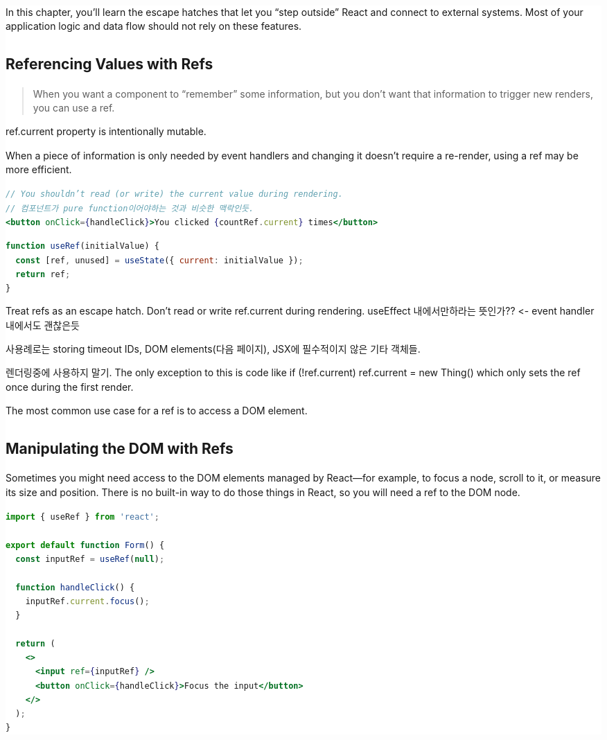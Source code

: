 
In this chapter, you’ll learn the escape hatches that let you “step outside” React and connect to external systems. Most of your application logic and data flow should not rely on these features.

## Referencing Values with Refs

> When you want a component to “remember” some information, but you don’t want that information to trigger new renders, you can use a ref.

ref.current property is intentionally mutable.

When a piece of information is only needed by event handlers and changing it doesn’t require a re-render, using a ref may be more efficient.

```jsx
// You shouldn’t read (or write) the current value during rendering.
// 컴포넌트가 pure function이어야하는 것과 비슷한 맥락인듯.
<button onClick={handleClick}>You clicked {countRef.current} times</button>
```

```jsx
function useRef(initialValue) {
  const [ref, unused] = useState({ current: initialValue });
  return ref;
}
```

Treat refs as an escape hatch. Don’t read or write ref.current during rendering. useEffect 내에서만하라는 뜻인가?? <- event handler 내에서도 괜찮은듯

사용례로는 storing timeout IDs, DOM elements(다음 페이지), JSX에 필수적이지 않은 기타 객체들.

렌더링중에 사용하지 말기. The only exception to this is code like if (!ref.current) ref.current = new Thing() which only sets the ref once during the first render.

The most common use case for a ref is to access a DOM element.

## Manipulating the DOM with Refs

Sometimes you might need access to the DOM elements managed by React—for example, to focus a node, scroll to it, or measure its size and position. There is no built-in way to do those things in React, so you will need a ref to the DOM node.

```jsx
import { useRef } from 'react';

export default function Form() {
  const inputRef = useRef(null);

  function handleClick() {
    inputRef.current.focus();
  }

  return (
    <>
      <input ref={inputRef} />
      <button onClick={handleClick}>Focus the input</button>
    </>
  );
}
```
